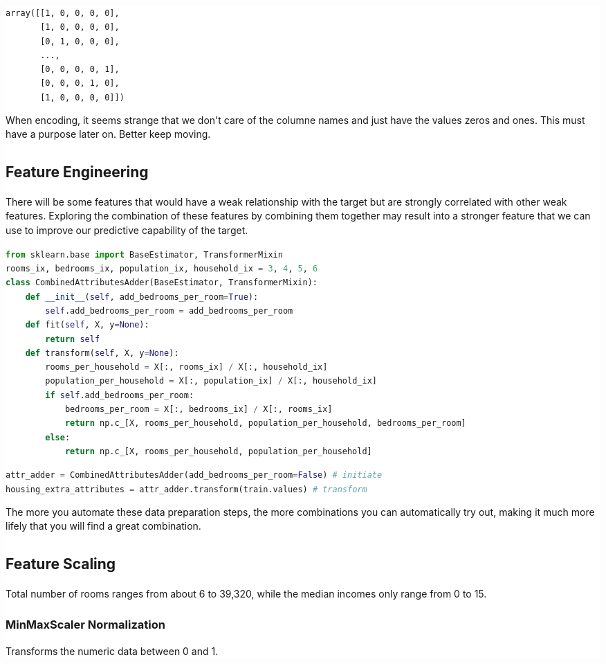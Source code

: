 


    array([[1, 0, 0, 0, 0],
           [1, 0, 0, 0, 0],
           [0, 1, 0, 0, 0],
           ...,
           [0, 0, 0, 0, 1],
           [0, 0, 0, 1, 0],
           [1, 0, 0, 0, 0]])



When encoding, it seems strange that we don't care of the columne names and just have the values zeros and ones. This must have a purpose later on. Better keep moving.

## Feature Engineering
There will be some features that would have a weak relationship with the target but are strongly correlated with other weak features. Exploring the combination of these features by combining them together may result into a stronger feature that we can use to improve our predictive capability of the target.


```python
from sklearn.base import BaseEstimator, TransformerMixin
rooms_ix, bedrooms_ix, population_ix, household_ix = 3, 4, 5, 6
class CombinedAttributesAdder(BaseEstimator, TransformerMixin):
    def __init__(self, add_bedrooms_per_room=True):
        self.add_bedrooms_per_room = add_bedrooms_per_room
    def fit(self, X, y=None):
        return self    
    def transform(self, X, y=None):
        rooms_per_household = X[:, rooms_ix] / X[:, household_ix]
        population_per_household = X[:, population_ix] / X[:, household_ix]
        if self.add_bedrooms_per_room:
            bedrooms_per_room = X[:, bedrooms_ix] / X[:, rooms_ix]
            return np.c_[X, rooms_per_household, population_per_household, bedrooms_per_room]
        else:
            return np.c_[X, rooms_per_household, population_per_household]
```


```python
attr_adder = CombinedAttributesAdder(add_bedrooms_per_room=False) # initiate
housing_extra_attributes = attr_adder.transform(train.values) # transform
```

The more you automate these data preparation steps, the more combinations you can automatically try out, making it much more lifely that you will find a great combination.

## Feature Scaling
Total number of rooms ranges from about 6 to 39,320, while the median incomes only range from 0 to 15.


### MinMaxScaler Normalization
Transforms the numeric data between 0 and 1.
